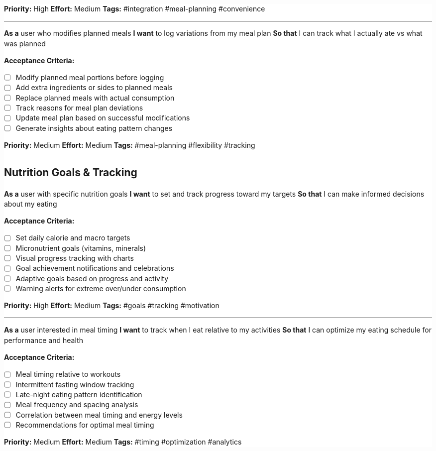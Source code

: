 **Priority:** High
**Effort:** Medium
**Tags:** #integration #meal-planning #convenience

---

**As a** user who modifies planned meals
**I want** to log variations from my meal plan
**So that** I can track what I actually ate vs what was planned

**Acceptance Criteria:**
- [ ] Modify planned meal portions before logging
- [ ] Add extra ingredients or sides to planned meals
- [ ] Replace planned meals with actual consumption
- [ ] Track reasons for meal plan deviations
- [ ] Update meal plan based on successful modifications
- [ ] Generate insights about eating pattern changes

**Priority:** Medium
**Effort:** Medium
**Tags:** #meal-planning #flexibility #tracking

## Nutrition Goals & Tracking

**As a** user with specific nutrition goals
**I want** to set and track progress toward my targets
**So that** I can make informed decisions about my eating

**Acceptance Criteria:**
- [ ] Set daily calorie and macro targets
- [ ] Micronutrient goals (vitamins, minerals)
- [ ] Visual progress tracking with charts
- [ ] Goal achievement notifications and celebrations
- [ ] Adaptive goals based on progress and activity
- [ ] Warning alerts for extreme over/under consumption

**Priority:** High
**Effort:** Medium
**Tags:** #goals #tracking #motivation

---

**As a** user interested in meal timing
**I want** to track when I eat relative to my activities
**So that** I can optimize my eating schedule for performance and health

**Acceptance Criteria:**
- [ ] Meal timing relative to workouts
- [ ] Intermittent fasting window tracking
- [ ] Late-night eating pattern identification
- [ ] Meal frequency and spacing analysis
- [ ] Correlation between meal timing and energy levels
- [ ] Recommendations for optimal meal timing

**Priority:** Medium
**Effort:** Medium
**Tags:** #timing #optimization #analytics
